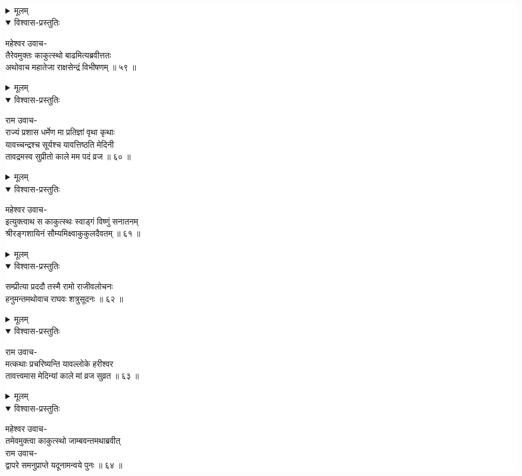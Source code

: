 <details><summary>मूलम्</summary></details>



<details open><summary>विश्वास-प्रस्तुतिः</summary>

महेश्वर उवाच-  
तैरेवमुक्तः काकुत्स्थो बाढमित्यब्रवीत्ततः  
अथोवाच महातेजा राक्षसेन्द्रं विभीषणम् ॥ ५९ ॥
</details>

<details><summary>मूलम्</summary></details>



<details open><summary>विश्वास-प्रस्तुतिः</summary>

राम उवाच-  
राज्यं प्रशास धर्मेण मा प्रतिज्ञां वृथा कृथाः  
यावच्चन्द्रश्च सूर्यश्च यावत्तिष्ठति मेदिनी  
तावद्रमस्व सुप्रीतो काले मम पदं व्रज ॥ ६० ॥
</details>

<details><summary>मूलम्</summary></details>



<details open><summary>विश्वास-प्रस्तुतिः</summary>

महेश्वर उवाच-  
इत्युक्त्वाथ स काकुत्स्थः स्वाड्गं विष्णुं सनातनम्  
श्रीरङ्गशायिनं सौम्यमिक्ष्वाकुकुलदैवतम् ॥ ६१ ॥
</details>

<details><summary>मूलम्</summary></details>



<details open><summary>विश्वास-प्रस्तुतिः</summary>

सम्प्रीत्या प्रददौ तस्मै रामो राजीवलोचनः  
हनुमन्तमथोवाच राघवः शत्रुसूदनः ॥ ६२ ॥
</details>

<details><summary>मूलम्</summary></details>



<details open><summary>विश्वास-प्रस्तुतिः</summary>

राम उवाच-  
मत्कथाः प्रचरिष्यन्ति यावल्लोके हरीश्वर  
तावत्त्वमास मेदिन्यां काले मां व्रज सुव्रत ॥ ६३ ॥
</details>

<details><summary>मूलम्</summary></details>



<details open><summary>विश्वास-प्रस्तुतिः</summary>

महेश्वर उवाच-  
तमेवमुक्त्वा काकुत्स्थो जाम्बवन्तमथाब्रवीत्  
राम उवाच-  
द्वापरे समनुप्राप्ते यदूनामन्वये पुनः ॥ ६४ ॥
</details>
